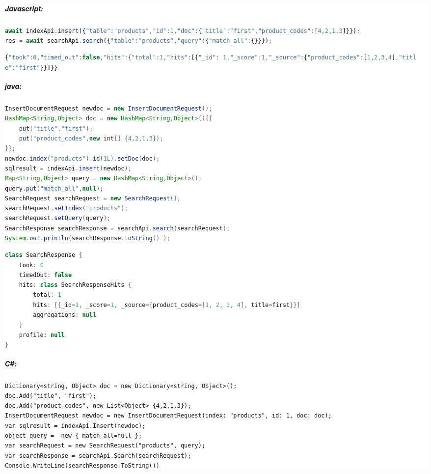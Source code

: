 ##### Javascript:



```javascript
await indexApi.insert({"table":"products","id":1,"doc":{"title":"first","product_codes":[4,2,1,3]}});
res = await searchApi.search({"table":"products","query":{"match_all":{}}});
```


```javascript
{"took":0,"timed_out":false,"hits":{"total":1,"hits":[{"_id": 1,"_score":1,"_source":{"product_codes":[1,2,3,4],"title":"first"}}]}}
```

##### java:



```java
InsertDocumentRequest newdoc = new InsertDocumentRequest();
HashMap<String,Object> doc = new HashMap<String,Object>(){{
    put("title","first");
    put("product_codes",new int[] {4,2,1,3});
}};
newdoc.index("products").id(1L).setDoc(doc);
sqlresult = indexApi.insert(newdoc);
Map<String,Object> query = new HashMap<String,Object>();
query.put("match_all",null);
SearchRequest searchRequest = new SearchRequest();
searchRequest.setIndex("products");
searchRequest.setQuery(query);
SearchResponse searchResponse = searchApi.search(searchRequest);
System.out.println(searchResponse.toString() );
```


```java
class SearchResponse {
    took: 0
    timedOut: false
    hits: class SearchResponseHits {
        total: 1
        hits: [{_id=1, _score=1, _source={product_codes=[1, 2, 3, 4], title=first}}]
        aggregations: null
    }
    profile: null
}

```


##### C#:



```clike
Dictionary<string, Object> doc = new Dictionary<string, Object>();
doc.Add("title", "first");
doc.Add("product_codes", new List<Object> {4,2,1,3});
InsertDocumentRequest newdoc = new InsertDocumentRequest(index: "products", id: 1, doc: doc);
var sqlresult = indexApi.Insert(newdoc);
object query =  new { match_all=null };
var searchRequest = new SearchRequest("products", query);
var searchResponse = searchApi.Search(searchRequest);
Console.WriteLine(searchResponse.ToString())
```
